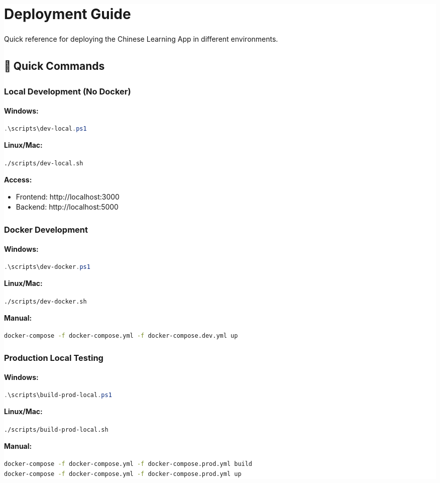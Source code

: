 # Deployment Guide

Quick reference for deploying the Chinese Learning App in different environments.

## 🚀 Quick Commands

### Local Development (No Docker)

**Windows:**
```powershell
.\scripts\dev-local.ps1
```

**Linux/Mac:**
```bash
./scripts/dev-local.sh
```

**Access:**
- Frontend: http://localhost:3000
- Backend: http://localhost:5000

### Docker Development

**Windows:**
```powershell
.\scripts\dev-docker.ps1
```

**Linux/Mac:**
```bash
./scripts/dev-docker.sh
```

**Manual:**
```bash
docker-compose -f docker-compose.yml -f docker-compose.dev.yml up
```

### Production Local Testing

**Windows:**
```powershell
.\scripts\build-prod-local.ps1
```

**Linux/Mac:**
```bash
./scripts/build-prod-local.sh
```

**Manual:**
```bash
docker-compose -f docker-compose.yml -f docker-compose.prod.yml build
docker-compose -f docker-compose.yml -f docker-compose.prod.yml up
```
